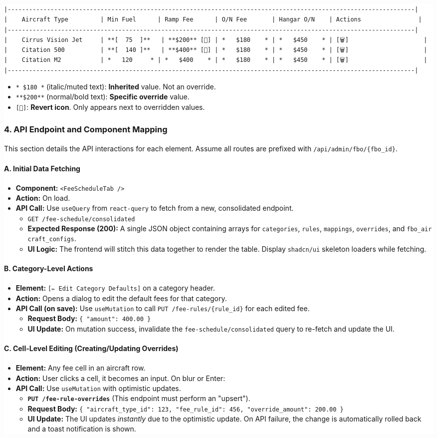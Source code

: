 ```text
|------------------------------------------------------------------------------------------------------------------|
|    Aircraft Type         | Min Fuel      | Ramp Fee      | O/N Fee       | Hangar O/N    | Actions                |
|------------------------------------------------------------------------------------------------------------------|
|    Cirrus Vision Jet     | **[  75  ]**   | **$200** [🔄] | *   $180    * | *   $450    * | [🗑️]                     |
|    Citation 500          | **[  140 ]**   | **$400** [🔄] | *   $180    * | *   $450    * | [🗑️]                     |
|    Citation M2           | *   120     * | *   $400    * | *   $180    * | *   $450    * | [🗑️]                     |
|------------------------------------------------------------------------------------------------------------------|
```
*   `* $180 *` (italic/muted text): **Inherited** value. Not an override.
*   `**$200**` (normal/bold text): **Specific override** value.
*   `[🔄]`: **Revert icon**. Only appears next to overridden values.

### 4. API Endpoint and Component Mapping

This section details the API interactions for each element. Assume all routes are prefixed with `/api/admin/fbo/{fbo_id}`.

#### **A. Initial Data Fetching**

*   **Component:** `<FeeScheduleTab />`
*   **Action:** On load.
*   **API Call:** Use `useQuery` from `react-query` to fetch from a new, consolidated endpoint.
    *   `GET /fee-schedule/consolidated`
    *   **Expected Response (200):** A single JSON object containing arrays for `categories`, `rules`, `mappings`, `overrides`, and `fbo_aircraft_configs`.
    *   **UI Logic:** The frontend will stitch this data together to render the table. Display `shadcn/ui` skeleton loaders while fetching.

#### **B. Category-Level Actions**

*   **Element:** `[✏️ Edit Category Defaults]` on a category header.
*   **Action:** Opens a dialog to edit the default fees for that category.
*   **API Call (on save):** Use `useMutation` to call `PUT /fee-rules/{rule_id}` for each edited fee.
    *   **Request Body:** `{ "amount": 400.00 }`
    *   **UI Update:** On mutation success, invalidate the `fee-schedule/consolidated` query to re-fetch and update the UI.

#### **C. Cell-Level Editing (Creating/Updating Overrides)**

*   **Element:** Any fee cell in an aircraft row.
*   **Action:** User clicks a cell, it becomes an input. On blur or Enter:
*   **API Call:** Use `useMutation` with optimistic updates.
    *   **`PUT /fee-rule-overrides`** (This endpoint must perform an "upsert").
    *   **Request Body:** `{ "aircraft_type_id": 123, "fee_rule_id": 456, "override_amount": 200.00 }`
    *   **UI Update:** The UI updates *instantly* due to the optimistic update. On API failure, the change is automatically rolled back and a toast notification is shown.
